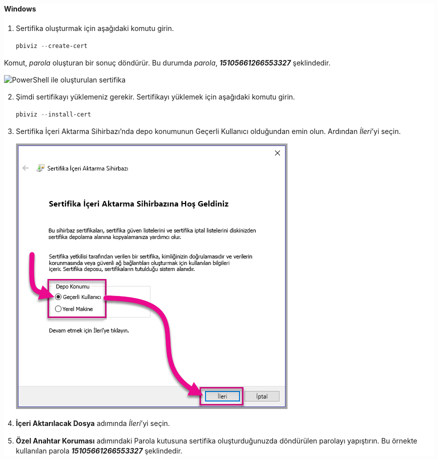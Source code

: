 #### <a name="windows"></a>Windows

1. Sertifika oluşturmak için aşağıdaki komutu girin.

    ```powershell
    pbiviz --create-cert
    ```

  Komut, *parola* oluşturan bir sonuç döndürür. Bu durumda *parola*, **_15105661266553327_** şeklindedir.

  ![PowerShell ile oluşturulan sertifika](media/custom-visual-develop-tutorial/cert-create.png)

2. Şimdi sertifikayı yüklemeniz gerekir. Sertifikayı yüklemek için aşağıdaki komutu girin.

    ```powershell
    pbiviz --install-cert
    ```

3. Sertifika İçeri Aktarma Sihirbazı’nda depo konumunun Geçerli Kullanıcı olduğundan emin olun. Ardından *İleri*’yi seçin.

      ![Sertifika yükleme](media/custom-visual-develop-tutorial/install-cert-PowerShell.png)

4. **İçeri Aktarılacak Dosya** adımında *İleri*’yi seçin.

5. **Özel Anahtar Koruması** adımındaki Parola kutusuna sertifika oluşturduğunuzda döndürülen parolayı yapıştırın.  Bu örnekte kullanılan parola **_15105661266553327_** şeklindedir.
